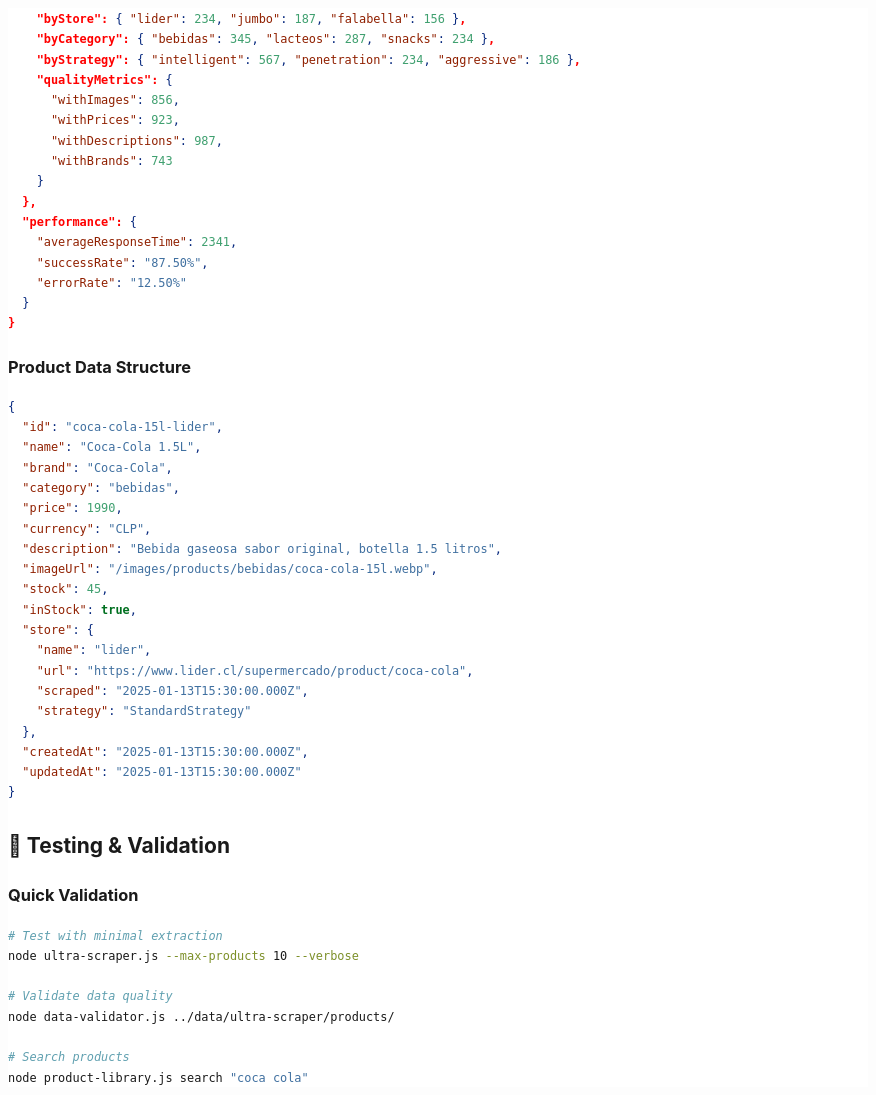 ```json
    "byStore": { "lider": 234, "jumbo": 187, "falabella": 156 },
    "byCategory": { "bebidas": 345, "lacteos": 287, "snacks": 234 },
    "byStrategy": { "intelligent": 567, "penetration": 234, "aggressive": 186 },
    "qualityMetrics": {
      "withImages": 856,
      "withPrices": 923,
      "withDescriptions": 987,
      "withBrands": 743
    }
  },
  "performance": {
    "averageResponseTime": 2341,
    "successRate": "87.50%",
    "errorRate": "12.50%"
  }
}
```

### Product Data Structure
```json
{
  "id": "coca-cola-15l-lider",
  "name": "Coca-Cola 1.5L",
  "brand": "Coca-Cola",
  "category": "bebidas",
  "price": 1990,
  "currency": "CLP",
  "description": "Bebida gaseosa sabor original, botella 1.5 litros",
  "imageUrl": "/images/products/bebidas/coca-cola-15l.webp",
  "stock": 45,
  "inStock": true,
  "store": {
    "name": "lider",
    "url": "https://www.lider.cl/supermercado/product/coca-cola",
    "scraped": "2025-01-13T15:30:00.000Z",
    "strategy": "StandardStrategy"
  },
  "createdAt": "2025-01-13T15:30:00.000Z",
  "updatedAt": "2025-01-13T15:30:00.000Z"
}
```

## 🧪 Testing & Validation

### Quick Validation
```bash
# Test with minimal extraction
node ultra-scraper.js --max-products 10 --verbose

# Validate data quality
node data-validator.js ../data/ultra-scraper/products/

# Search products
node product-library.js search "coca cola"
```
